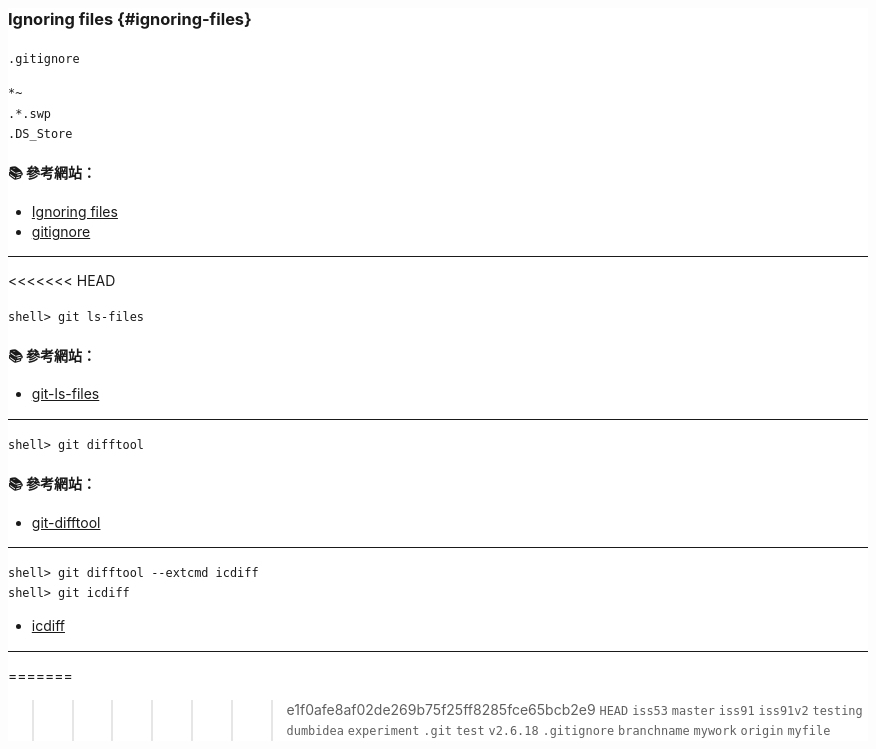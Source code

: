 
### Ignoring files {#ignoring-files}

`.gitignore`

```
*~
.*.swp
.DS_Store
```

#### :books: 參考網站：
- [Ignoring files](https://help.github.com/articles/ignoring-files/)
- [gitignore](https://github.com/github/gitignore)

---

<<<<<<< HEAD
```console
shell> git ls-files
```

#### :books: 參考網站：
- [git-ls-files](https://git-scm.com/docs/git-ls-files)
---

```console
shell> git difftool
```

#### :books: 參考網站：
- [git-difftool](https://git-scm.com/docs/git-difftool)
---

```console
shell> git difftool --extcmd icdiff
shell> git icdiff
```

- [icdiff](https://github.com/jeffkaufman/icdiff)
---

=======
>>>>>>> e1f0afe8af02de269b75f25ff8285fce65bcb2e9
`HEAD`
`iss53`
`master`
`iss91`
`iss91v2`
`testing`
`dumbidea`
`experiment`
`.git`
`test`
`v2.6.18`
`.gitignore`
`branchname`
`mywork`
`origin`
`myfile`
